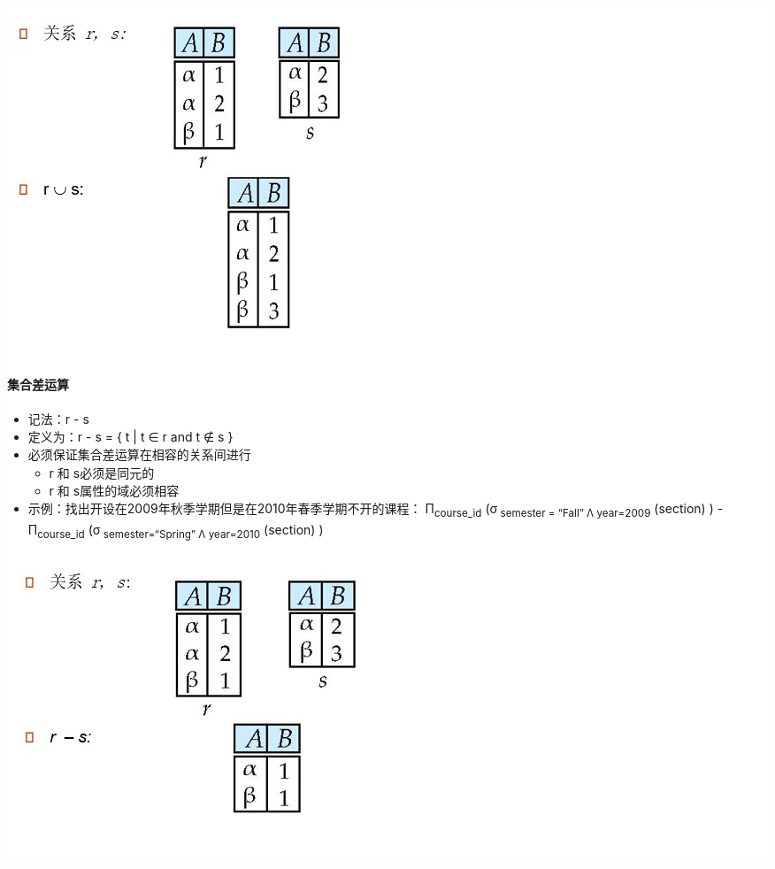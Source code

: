 ![](Database-System/25.jpg)





#### 集合差运算

* 记法：r - s
* 定义为：r - s = { t | t ∈ r and t ∉ s }
* 必须保证集合差运算在相容的关系间进行
  * r 和 s必须是同元的
  * r 和 s属性的域必须相容
* 示例：找出开设在2009年秋季学期但是在2010年春季学期不开的课程：
  Π<sub>course_id</sub> (σ<sub> semester = “Fall” Λ year=2009</sub> (section) )  - 
  Π<sub>course_id</sub> (σ<sub> semester=“Spring” Λ year=2010</sub> (section) )

![](Database-System/26.jpg)
